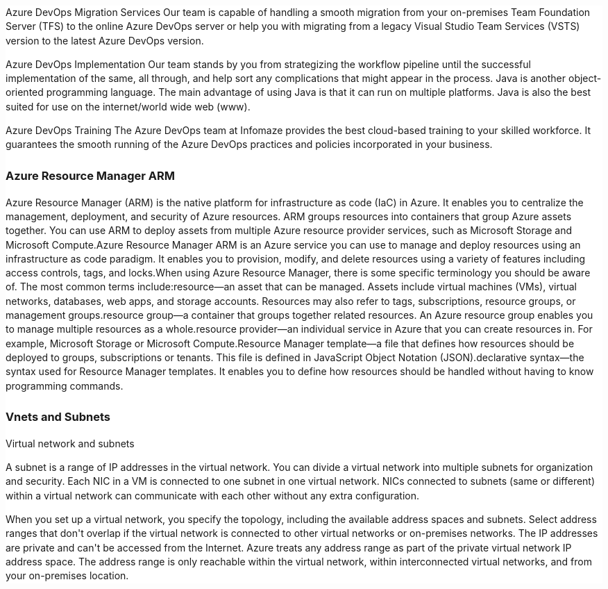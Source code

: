 Azure DevOps Migration Services
Our team is capable of handling a smooth migration from your on-premises Team Foundation Server (TFS) to the online Azure DevOps server or help you with migrating from a legacy Visual Studio Team Services (VSTS) version to the latest Azure DevOps version.

Azure DevOps Implementation
Our team stands by you from strategizing the workflow pipeline until the successful implementation of the same, all through, and help sort any complications that might appear in the process.
Java is another object-oriented programming language. The main advantage of using Java is that it can run on multiple platforms. Java is also the best suited for use on the internet/world wide web (www).

Azure DevOps Training
The Azure DevOps team at Infomaze provides the best cloud-based training to your skilled workforce. It guarantees the smooth running of the Azure DevOps practices and policies incorporated in your business.


### Azure Resource Manager ARM

Azure Resource Manager (ARM) is the native platform for infrastructure as code (IaC) in Azure. It enables you to centralize the management, deployment, and security of Azure resources. ARM groups resources into containers that group Azure assets together. You can use ARM to deploy assets from multiple Azure resource provider services, such as Microsoft Storage and Microsoft Compute.Azure Resource Manager ARM is an Azure service you can use to manage and deploy resources using an infrastructure as code paradigm. It enables you to provision, modify, and delete resources using a variety of features including access controls, tags, and locks.When using Azure Resource Manager, there is some specific terminology you should be aware of. The most common terms include:resource—an asset that can be managed. Assets include virtual machines (VMs), virtual networks, databases, web apps, and storage accounts. Resources may also refer to tags, subscriptions, resource groups, or management groups.resource group—a container that groups together related resources. An Azure resource group enables you to manage multiple resources as a whole.resource provider—an individual service in Azure that you can create resources in. For example, Microsoft Storage or Microsoft Compute.Resource Manager template—a file that defines how resources should be deployed to groups, subscriptions or tenants. This file is defined in JavaScript Object Notation (JSON).declarative syntax—the syntax used for Resource Manager templates. It enables you to define how resources should be handled without having to know programming commands.

### Vnets and Subnets

Virtual network and subnets

A subnet is a range of IP addresses in the virtual network. You can divide a virtual network into multiple subnets for organization and security. Each NIC in a VM is connected to one subnet in one virtual network. NICs connected to subnets (same or different) within a virtual network can communicate with each other without any extra configuration.

When you set up a virtual network, you specify the topology, including the available address spaces and subnets. Select address ranges that don't overlap if the virtual network is connected to other virtual networks or on-premises networks. The IP addresses are private and can't be accessed from the Internet. Azure treats any address range as part of the private virtual network IP address space. The address range is only reachable within the virtual network, within interconnected virtual networks, and from your on-premises location.
